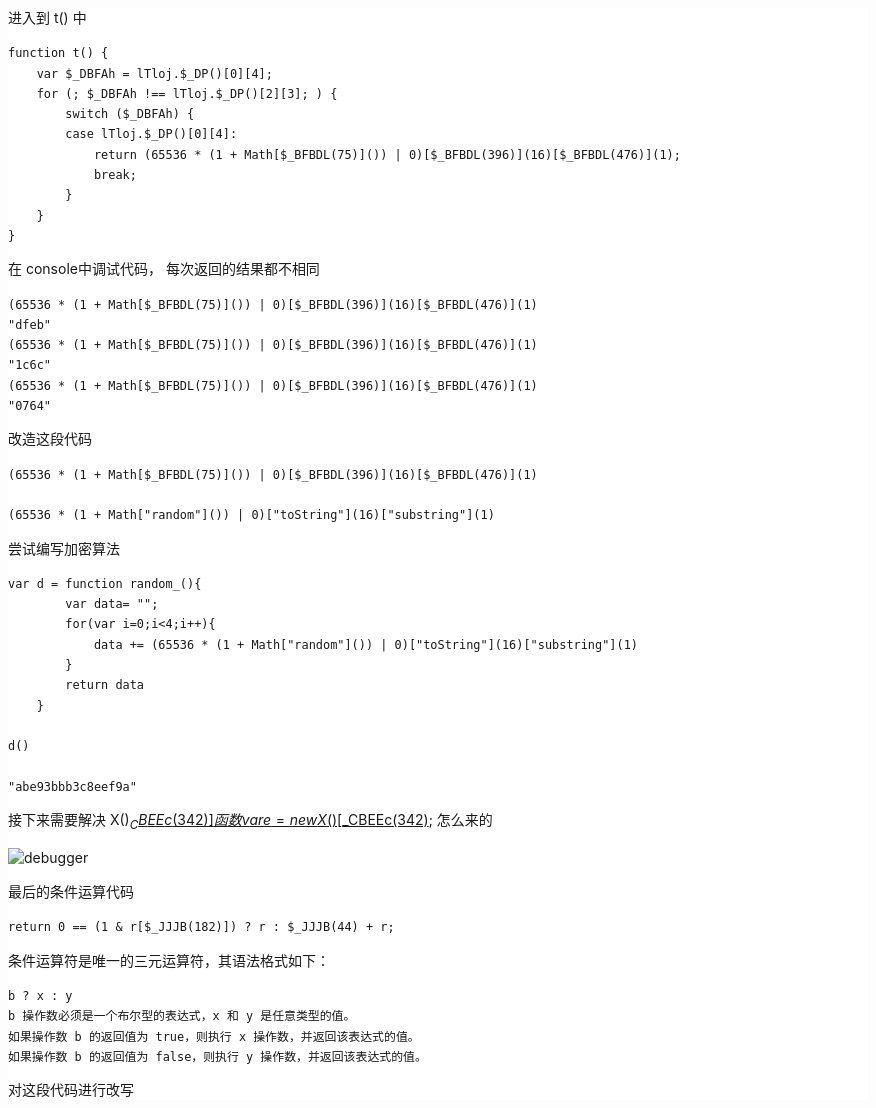 进入到 t() 中

    function t() {
        var $_DBFAh = lTloj.$_DP()[0][4];
        for (; $_DBFAh !== lTloj.$_DP()[2][3]; ) {
            switch ($_DBFAh) {
            case lTloj.$_DP()[0][4]:
                return (65536 * (1 + Math[$_BFBDL(75)]()) | 0)[$_BFBDL(396)](16)[$_BFBDL(476)](1);
                break;
            }
        }
    }

在 console中调试代码， 每次返回的结果都不相同

    (65536 * (1 + Math[$_BFBDL(75)]()) | 0)[$_BFBDL(396)](16)[$_BFBDL(476)](1)
    "dfeb"
    (65536 * (1 + Math[$_BFBDL(75)]()) | 0)[$_BFBDL(396)](16)[$_BFBDL(476)](1)
    "1c6c"
    (65536 * (1 + Math[$_BFBDL(75)]()) | 0)[$_BFBDL(396)](16)[$_BFBDL(476)](1)
    "0764"

改造这段代码  
 
    (65536 * (1 + Math[$_BFBDL(75)]()) | 0)[$_BFBDL(396)](16)[$_BFBDL(476)](1)

    (65536 * (1 + Math["random"]()) | 0)["toString"](16)["substring"](1)

尝试编写加密算法

    var d = function random_(){
            var data= "";
            for(var i=0;i<4;i++){
                data += (65536 * (1 + Math["random"]()) | 0)["toString"](16)["substring"](1)
            }
            return data
        }

    d()
    
    "abe93bbb3c8eef9a"
    
接下来需要解决 X()[$_CBEEc(342)] 函数 var e = new X()[$_CBEEc(342)](random_()); 怎么来的

![debugger](../../img/20.png)

最后的条件运算代码

    return 0 == (1 & r[$_JJJB(182)]) ? r : $_JJJB(44) + r;

条件运算符是唯一的三元运算符，其语法格式如下：

    b ? x : y
    b 操作数必须是一个布尔型的表达式，x 和 y 是任意类型的值。
    如果操作数 b 的返回值为 true，则执行 x 操作数，并返回该表达式的值。
    如果操作数 b 的返回值为 false，则执行 y 操作数，并返回该表达式的值。

对这段代码进行改写
